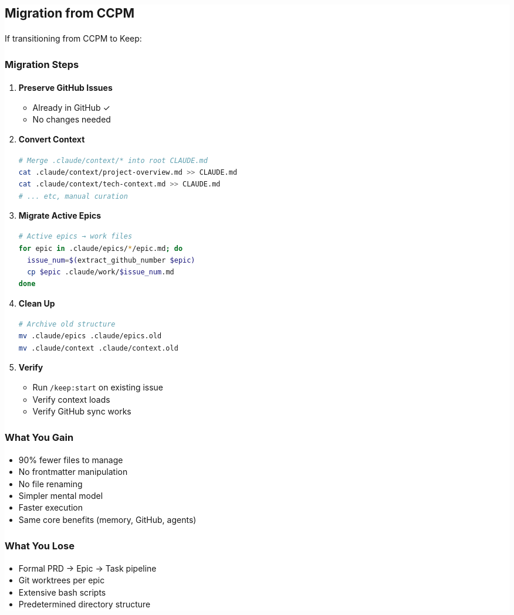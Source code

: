 
## Migration from CCPM

If transitioning from CCPM to Keep:

### Migration Steps

1. **Preserve GitHub Issues**
   - Already in GitHub ✓
   - No changes needed

2. **Convert Context**
   ```bash
   # Merge .claude/context/* into root CLAUDE.md
   cat .claude/context/project-overview.md >> CLAUDE.md
   cat .claude/context/tech-context.md >> CLAUDE.md
   # ... etc, manual curation
   ```

3. **Migrate Active Epics**
   ```bash
   # Active epics → work files
   for epic in .claude/epics/*/epic.md; do
     issue_num=$(extract_github_number $epic)
     cp $epic .claude/work/$issue_num.md
   done
   ```

4. **Clean Up**
   ```bash
   # Archive old structure
   mv .claude/epics .claude/epics.old
   mv .claude/context .claude/context.old
   ```

5. **Verify**
   - Run `/keep:start` on existing issue
   - Verify context loads
   - Verify GitHub sync works

### What You Gain

- 90% fewer files to manage
- No frontmatter manipulation
- No file renaming
- Simpler mental model
- Faster execution
- Same core benefits (memory, GitHub, agents)

### What You Lose

- Formal PRD → Epic → Task pipeline
- Git worktrees per epic
- Extensive bash scripts
- Predetermined directory structure
